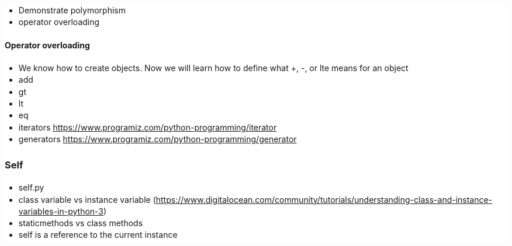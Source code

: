 - Demonstrate polymorphism
- operator overloading 

#### Operator overloading
- We know how to create objects. Now we will learn how to define what +, -, or lte means for an object
- add
- gt
- lt
- eq
- iterators https://www.programiz.com/python-programming/iterator
- generators https://www.programiz.com/python-programming/generator

### Self
- self.py
- class variable vs instance variable (https://www.digitalocean.com/community/tutorials/understanding-class-and-instance-variables-in-python-3)
- staticmethods vs class methods
- self is a reference to the current instance 

